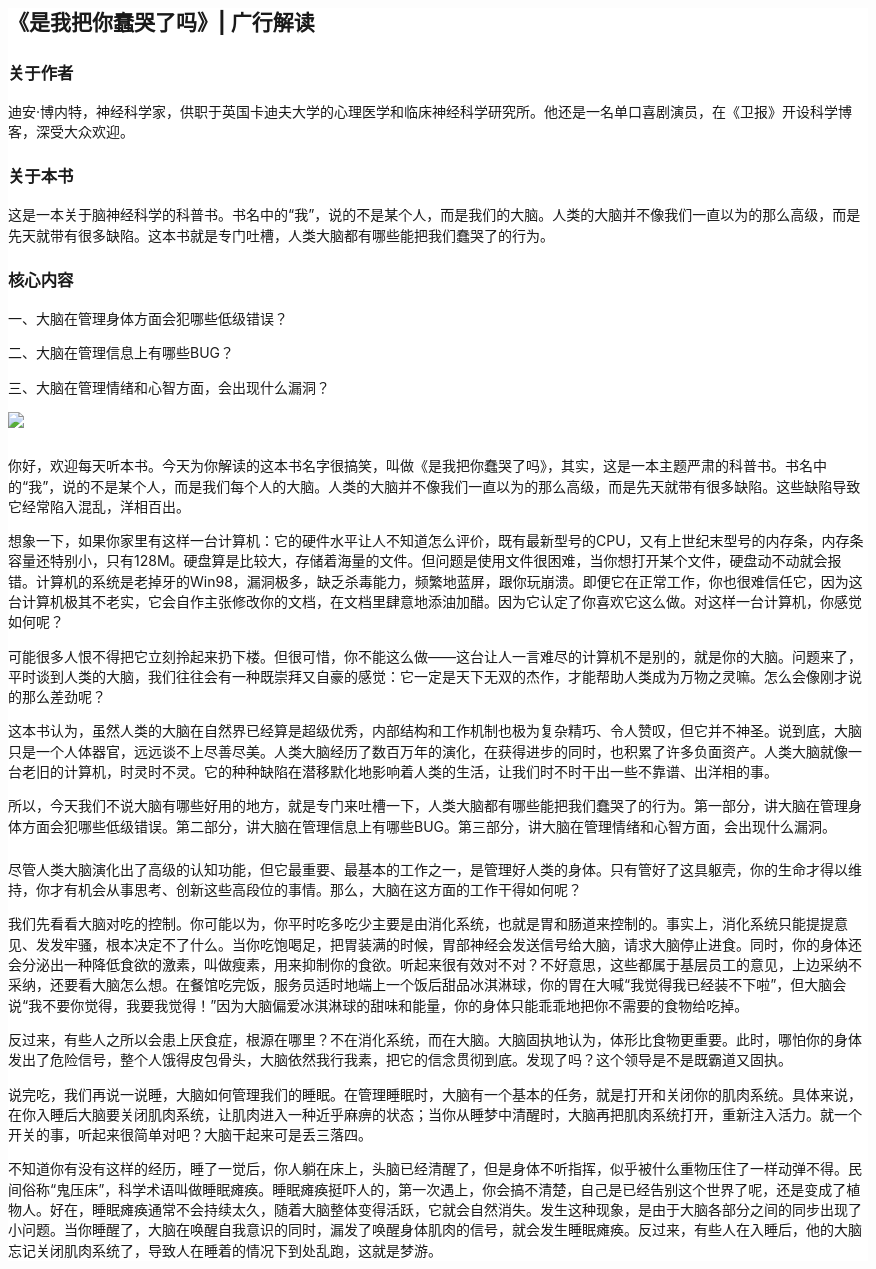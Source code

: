 ## 《是我把你蠢哭了吗》| 广行解读

### 关于作者

迪安·博内特，神经科学家，供职于英国卡迪夫大学的心理医学和临床神经科学研究所。他还是一名单口喜剧演员，在《卫报》开设科学博客，深受大众欢迎。

### 关于本书

这是一本关于脑神经科学的科普书。书名中的“我”，说的不是某个人，而是我们的大脑。人类的大脑并不像我们一直以为的那么高级，而是先天就带有很多缺陷。这本书就是专门吐槽，人类大脑都有哪些能把我们蠢哭了的行为。

### 核心内容

一、大脑在管理身体方面会犯哪些低级错误？

二、大脑在管理信息上有哪些BUG？

三、大脑在管理情绪和心智方面，会出现什么漏洞？

<img  src="https://piccdn3.umiwi.com/img/202102/15/202102151000086794547690.png" width="1080"/>

###   



你好，欢迎每天听本书。今天为你解读的这本书名字很搞笑，叫做《是我把你蠢哭了吗》，其实，这是一本主题严肃的科普书。书名中的“我”，说的不是某个人，而是我们每个人的大脑。人类的大脑并不像我们一直以为的那么高级，而是先天就带有很多缺陷。这些缺陷导致它经常陷入混乱，洋相百出。

想象一下，如果你家里有这样一台计算机：它的硬件水平让人不知道怎么评价，既有最新型号的CPU，又有上世纪末型号的内存条，内存条容量还特别小，只有128M。硬盘算是比较大，存储着海量的文件。但问题是使用文件很困难，当你想打开某个文件，硬盘动不动就会报错。计算机的系统是老掉牙的Win98，漏洞极多，缺乏杀毒能力，频繁地蓝屏，跟你玩崩溃。即便它在正常工作，你也很难信任它，因为这台计算机极其不老实，它会自作主张修改你的文档，在文档里肆意地添油加醋。因为它认定了你喜欢它这么做。对这样一台计算机，你感觉如何呢？

可能很多人恨不得把它立刻拎起来扔下楼。但很可惜，你不能这么做——这台让人一言难尽的计算机不是别的，就是你的大脑。问题来了，平时谈到人类的大脑，我们往往会有一种既崇拜又自豪的感觉：它一定是天下无双的杰作，才能帮助人类成为万物之灵嘛。怎么会像刚才说的那么差劲呢？

这本书认为，虽然人类的大脑在自然界已经算是超级优秀，内部结构和工作机制也极为复杂精巧、令人赞叹，但它并不神圣。说到底，大脑只是一个人体器官，远远谈不上尽善尽美。人类大脑经历了数百万年的演化，在获得进步的同时，也积累了许多负面资产。人类大脑就像一台老旧的计算机，时灵时不灵。它的种种缺陷在潜移默化地影响着人类的生活，让我们时不时干出一些不靠谱、出洋相的事。

所以，今天我们不说大脑有哪些好用的地方，就是专门来吐槽一下，人类大脑都有哪些能把我们蠢哭了的行为。第一部分，讲大脑在管理身体方面会犯哪些低级错误。第二部分，讲大脑在管理信息上有哪些BUG。第三部分，讲大脑在管理情绪和心智方面，会出现什么漏洞。

###   



尽管人类大脑演化出了高级的认知功能，但它最重要、最基本的工作之一，是管理好人类的身体。只有管好了这具躯壳，你的生命才得以维持，你才有机会从事思考、创新这些高段位的事情。那么，大脑在这方面的工作干得如何呢？

我们先看看大脑对吃的控制。你可能以为，你平时吃多吃少主要是由消化系统，也就是胃和肠道来控制的。事实上，消化系统只能提提意见、发发牢骚，根本决定不了什么。当你吃饱喝足，把胃装满的时候，胃部神经会发送信号给大脑，请求大脑停止进食。同时，你的身体还会分泌出一种降低食欲的激素，叫做瘦素，用来抑制你的食欲。听起来很有效对不对？不好意思，这些都属于基层员工的意见，上边采纳不采纳，还要看大脑怎么想。在餐馆吃完饭，服务员适时地端上一个饭后甜品冰淇淋球，你的胃在大喊“我觉得我已经装不下啦”，但大脑会说“我不要你觉得，我要我觉得！”因为大脑偏爱冰淇淋球的甜味和能量，你的身体只能乖乖地把你不需要的食物给吃掉。

反过来，有些人之所以会患上厌食症，根源在哪里？不在消化系统，而在大脑。大脑固执地认为，体形比食物更重要。此时，哪怕你的身体发出了危险信号，整个人饿得皮包骨头，大脑依然我行我素，把它的信念贯彻到底。发现了吗？这个领导是不是既霸道又固执。

说完吃，我们再说一说睡，大脑如何管理我们的睡眠。在管理睡眠时，大脑有一个基本的任务，就是打开和关闭你的肌肉系统。具体来说，在你入睡后大脑要关闭肌肉系统，让肌肉进入一种近乎麻痹的状态；当你从睡梦中清醒时，大脑再把肌肉系统打开，重新注入活力。就一个开关的事，听起来很简单对吧？大脑干起来可是丢三落四。

不知道你有没有这样的经历，睡了一觉后，你人躺在床上，头脑已经清醒了，但是身体不听指挥，似乎被什么重物压住了一样动弹不得。民间俗称“鬼压床”，科学术语叫做睡眠瘫痪。睡眠瘫痪挺吓人的，第一次遇上，你会搞不清楚，自己是已经告别这个世界了呢，还是变成了植物人。好在，睡眠瘫痪通常不会持续太久，随着大脑整体变得活跃，它就会自然消失。发生这种现象，是由于大脑各部分之间的同步出现了小问题。当你睡醒了，大脑在唤醒自我意识的同时，漏发了唤醒身体肌肉的信号，就会发生睡眠瘫痪。反过来，有些人在入睡后，他的大脑忘记关闭肌肉系统了，导致人在睡着的情况下到处乱跑，这就是梦游。
